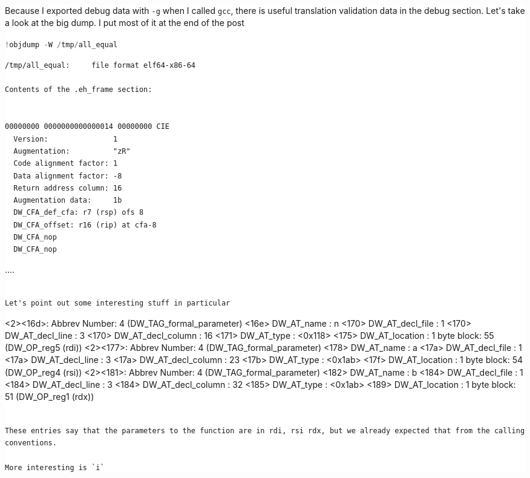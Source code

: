 Because I exported debug data with `-g` when I called `gcc`, there is useful translation validation data in the debug section.  Let's take a look at the big dump. I put most of it at the end of the post

```python
!objdump -W /tmp/all_equal
```

    /tmp/all_equal:     file format elf64-x86-64
    
    Contents of the .eh_frame section:
    
    
    00000000 0000000000000014 00000000 CIE
      Version:               1
      Augmentation:          "zR"
      Code alignment factor: 1
      Data alignment factor: -8
      Return address column: 16
      Augmentation data:     1b
      DW_CFA_def_cfa: r7 (rsp) ofs 8
      DW_CFA_offset: r16 (rip) at cfa-8
      DW_CFA_nop
      DW_CFA_nop

....

```

Let's point out some interesting stuff in particular

```

 <2><16d>: Abbrev Number: 4 (DW_TAG_formal_parameter)
    <16e>   DW_AT_name        : n
    <170>   DW_AT_decl_file   : 1
    <170>   DW_AT_decl_line   : 3
    <170>   DW_AT_decl_column : 16
    <171>   DW_AT_type        : <0x118>
    <175>   DW_AT_location    : 1 byte block: 55        (DW_OP_reg5 (rdi))
 <2><177>: Abbrev Number: 4 (DW_TAG_formal_parameter)
    <178>   DW_AT_name        : a
    <17a>   DW_AT_decl_file   : 1
    <17a>   DW_AT_decl_line   : 3
    <17a>   DW_AT_decl_column : 23
    <17b>   DW_AT_type        : <0x1ab>
    <17f>   DW_AT_location    : 1 byte block: 54        (DW_OP_reg4 (rsi))
 <2><181>: Abbrev Number: 4 (DW_TAG_formal_parameter)
    <182>   DW_AT_name        : b
    <184>   DW_AT_decl_file   : 1
    <184>   DW_AT_decl_line   : 3
    <184>   DW_AT_decl_column : 32
    <185>   DW_AT_type        : <0x1ab>
    <189>   DW_AT_location    : 1 byte block: 51        (DW_OP_reg1 (rdx))

```

These entries say that the parameters to the function are in rdi, rsi rdx, but we already expected that from the calling conventions.

More interesting is `i`

```
